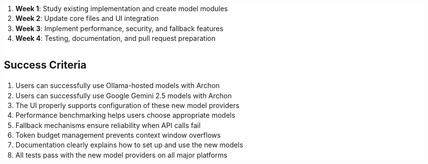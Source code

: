 1. **Week 1**: Study existing implementation and create model modules
2. **Week 2**: Update core files and UI integration
3. **Week 3**: Implement performance, security, and fallback features
4. **Week 4**: Testing, documentation, and pull request preparation

## Success Criteria

1. Users can successfully use Ollama-hosted models with Archon
2. Users can successfully use Google Gemini 2.5 models with Archon
3. The UI properly supports configuration of these new model providers
4. Performance benchmarking helps users choose appropriate models
5. Fallback mechanisms ensure reliability when API calls fail
6. Token budget management prevents context window overflows
7. Documentation clearly explains how to set up and use the new models
8. All tests pass with the new model providers on all major platforms
